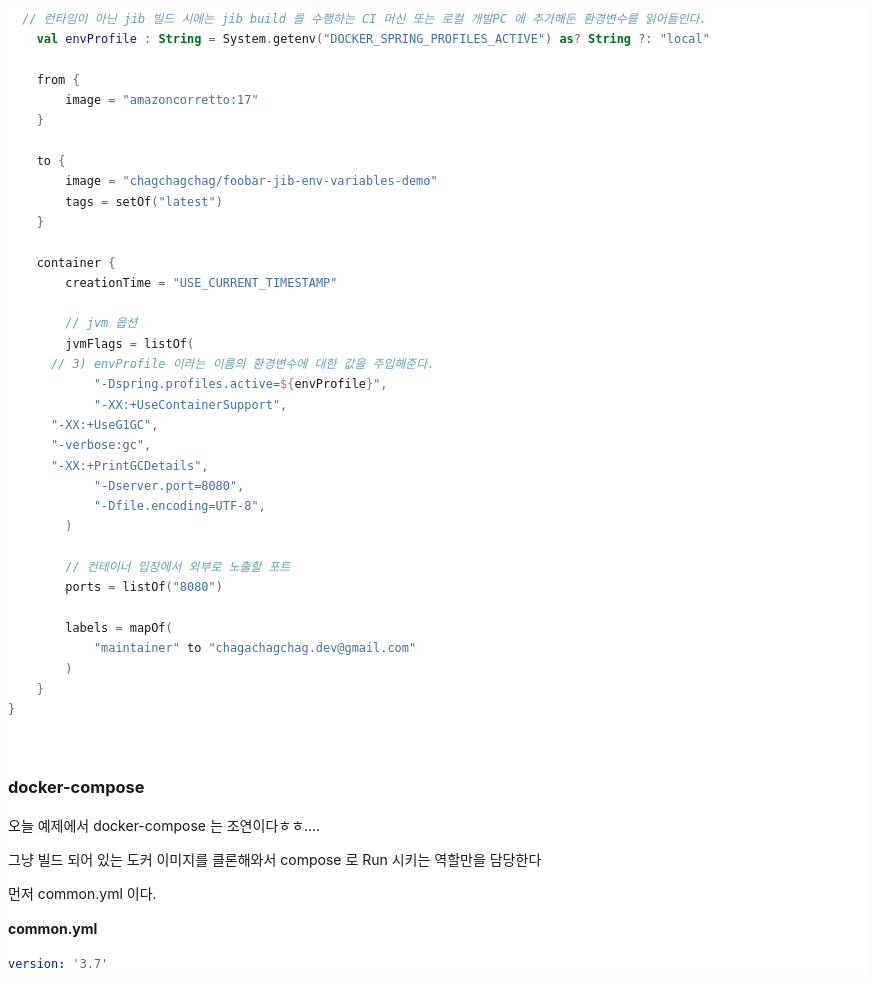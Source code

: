 ```kotlin
  // 런타임이 아닌 jib 빌드 시에는 jib build 를 수행하는 CI 머신 또는 로컬 개발PC 에 추가해둔 환경변수를 읽어들인다.
	val envProfile : String = System.getenv("DOCKER_SPRING_PROFILES_ACTIVE") as? String ?: "local"

	from {
		image = "amazoncorretto:17"
	}
  
	to {
		image = "chagchagchag/foobar-jib-env-variables-demo"
		tags = setOf("latest")
	}
  
	container {
		creationTime = "USE_CURRENT_TIMESTAMP"

		// jvm 옵션
		jvmFlags = listOf(
      // 3) envProfile 이라는 이름의 환경변수에 대한 값을 주입해준다.
			"-Dspring.profiles.active=${envProfile}",
			"-XX:+UseContainerSupport",
      "-XX:+UseG1GC",
      "-verbose:gc",
      "-XX:+PrintGCDetails",
			"-Dserver.port=8080",
			"-Dfile.encoding=UTF-8",
		)

		// 컨테이너 입장에서 외부로 노출할 포트
		ports = listOf("8080")

		labels = mapOf(
			"maintainer" to "chagachagchag.dev@gmail.com"
		)
	}
}
```

<br>



### docker-compose

오늘 예제에서 docker-compose 는 조연이다ㅎㅎ....<br>

그냥 빌드 되어 있는 도커 이미지를 클론해와서 compose 로 Run 시키는 역할만을 담당한다<br>

먼저 common.yml 이다.<br>



**common.yml**

```yaml
version: '3.7'
```
